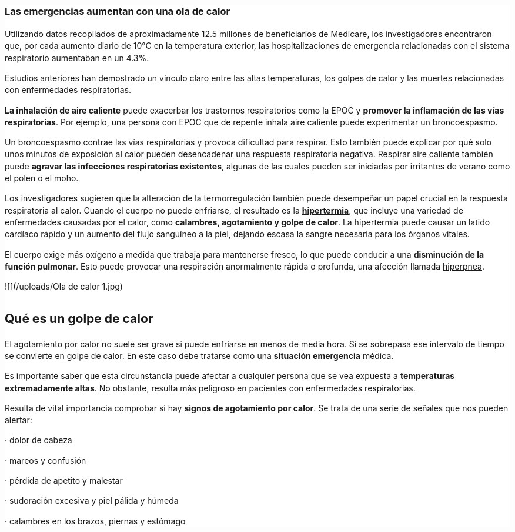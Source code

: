 ### Las emergencias aumentan con una ola de calor

Utilizando datos recopilados de aproximadamente 12.5 millones de beneficiarios de Medicare, los investigadores encontraron que, por cada aumento diario de 10°C en la temperatura exterior, las hospitalizaciones de emergencia relacionadas con el sistema respiratorio aumentaban en un 4.3%.

Estudios anteriores han demostrado un vínculo claro entre las altas temperaturas, los golpes de calor y las muertes relacionadas con enfermedades respiratorias.

**La inhalación de aire caliente** puede exacerbar los trastornos respiratorios como la EPOC y **promover la inflamación de las vías respiratorias**. Por ejemplo, una persona con EPOC que de repente inhala aire caliente puede experimentar un broncoespasmo.

Un broncoespasmo contrae las vías respiratorias y provoca dificultad para respirar. Esto también puede explicar por qué solo unos minutos de exposición al calor pueden desencadenar una respuesta respiratoria negativa. Respirar aire caliente también puede **agravar las infecciones respiratorias existentes**, algunas de las cuales pueden ser iniciadas por irritantes de verano como el polen o el moho.

Los investigadores sugieren que la alteración de la termorregulación también puede desempeñar un papel crucial en la respuesta respiratoria al calor. Cuando el cuerpo no puede enfriarse, el resultado es la [**hipertermia**](https://www.infosalus.com/mayores/noticia-sabes-detectar-sintomas-hipertermia-20150624115425.html), que incluye una variedad de enfermedades causadas por el calor, como **calambres, agotamiento y golpe de calor**. La hipertermia puede causar un latido cardíaco rápido y un aumento del flujo sanguíneo a la piel, dejando escasa la sangre necesaria para los órganos vitales.

El cuerpo exige más oxígeno a medida que trabaja para mantenerse fresco, lo que puede conducir a una **disminución de la función pulmonar**. Esto puede provocar una respiración anormalmente rápida o profunda, una afección llamada [hiperpnea](https://www.definicionabc.com/ciencia/hiperpnea-hiperventilacion.php).

![](/uploads/Ola de calor 1.jpg)

## Qué es un golpe de calor

El agotamiento por calor no suele ser grave si puede enfriarse en menos de media hora. Si se sobrepasa ese intervalo de tiempo se convierte en golpe de calor. En este caso debe tratarse como una **situación emergencia** médica.

Es importante saber que esta circunstancia puede afectar a cualquier persona que se vea expuesta a **temperaturas extremadamente altas**. No obstante, resulta más peligroso en pacientes con enfermedades respiratorias.

Resulta de vital importancia comprobar si hay **signos de agotamiento por calor**. Se trata de una serie de señales que nos pueden alertar:

· dolor de cabeza

· mareos y confusión

· pérdida de apetito y malestar

· sudoración excesiva y piel pálida y húmeda

· calambres en los brazos, piernas y estómago
